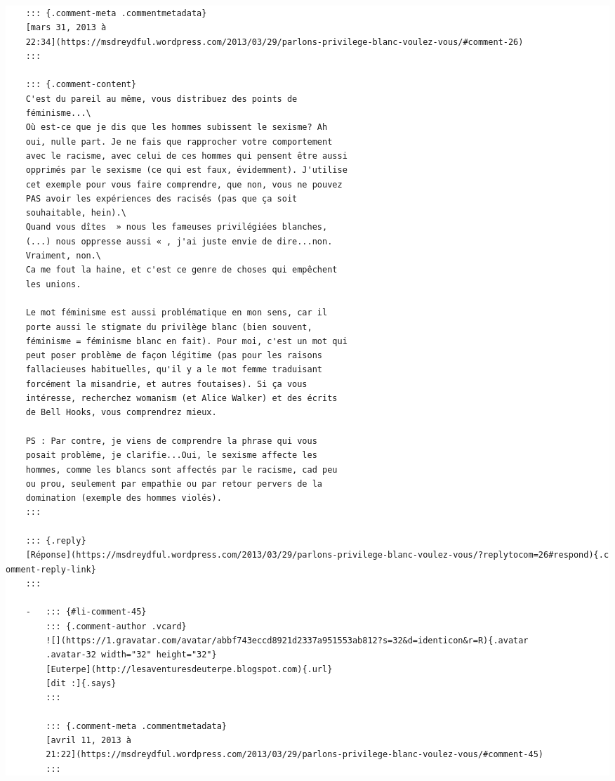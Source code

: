        ::: {.comment-meta .commentmetadata}
        [mars 31, 2013 à
        22:34](https://msdreydful.wordpress.com/2013/03/29/parlons-privilege-blanc-voulez-vous/#comment-26)
        :::

        ::: {.comment-content}
        C'est du pareil au même, vous distribuez des points de
        féminisme...\
        Où est-ce que je dis que les hommes subissent le sexisme? Ah
        oui, nulle part. Je ne fais que rapprocher votre comportement
        avec le racisme, avec celui de ces hommes qui pensent être aussi
        opprimés par le sexisme (ce qui est faux, évidemment). J'utilise
        cet exemple pour vous faire comprendre, que non, vous ne pouvez
        PAS avoir les expériences des racisés (pas que ça soit
        souhaitable, hein).\
        Quand vous dîtes  » nous les fameuses privilégiées blanches,
        (...) nous oppresse aussi « , j'ai juste envie de dire...non.
        Vraiment, non.\
        Ca me fout la haine, et c'est ce genre de choses qui empêchent
        les unions.

        Le mot féminisme est aussi problématique en mon sens, car il
        porte aussi le stigmate du privilège blanc (bien souvent,
        féminisme = féminisme blanc en fait). Pour moi, c'est un mot qui
        peut poser problème de façon légitime (pas pour les raisons
        fallacieuses habituelles, qu'il y a le mot femme traduisant
        forcément la misandrie, et autres foutaises). Si ça vous
        intéresse, recherchez womanism (et Alice Walker) et des écrits
        de Bell Hooks, vous comprendrez mieux.

        PS : Par contre, je viens de comprendre la phrase qui vous
        posait problème, je clarifie...Oui, le sexisme affecte les
        hommes, comme les blancs sont affectés par le racisme, cad peu
        ou prou, seulement par empathie ou par retour pervers de la
        domination (exemple des hommes violés).
        :::

        ::: {.reply}
        [Réponse](https://msdreydful.wordpress.com/2013/03/29/parlons-privilege-blanc-voulez-vous/?replytocom=26#respond){.comment-reply-link}
        :::

        -   ::: {#li-comment-45}
            ::: {.comment-author .vcard}
            ![](https://1.gravatar.com/avatar/abbf743eccd8921d2337a951553ab812?s=32&d=identicon&r=R){.avatar
            .avatar-32 width="32" height="32"}
            [Euterpe](http://lesaventuresdeuterpe.blogspot.com){.url}
            [dit :]{.says}
            :::

            ::: {.comment-meta .commentmetadata}
            [avril 11, 2013 à
            21:22](https://msdreydful.wordpress.com/2013/03/29/parlons-privilege-blanc-voulez-vous/#comment-45)
            :::
